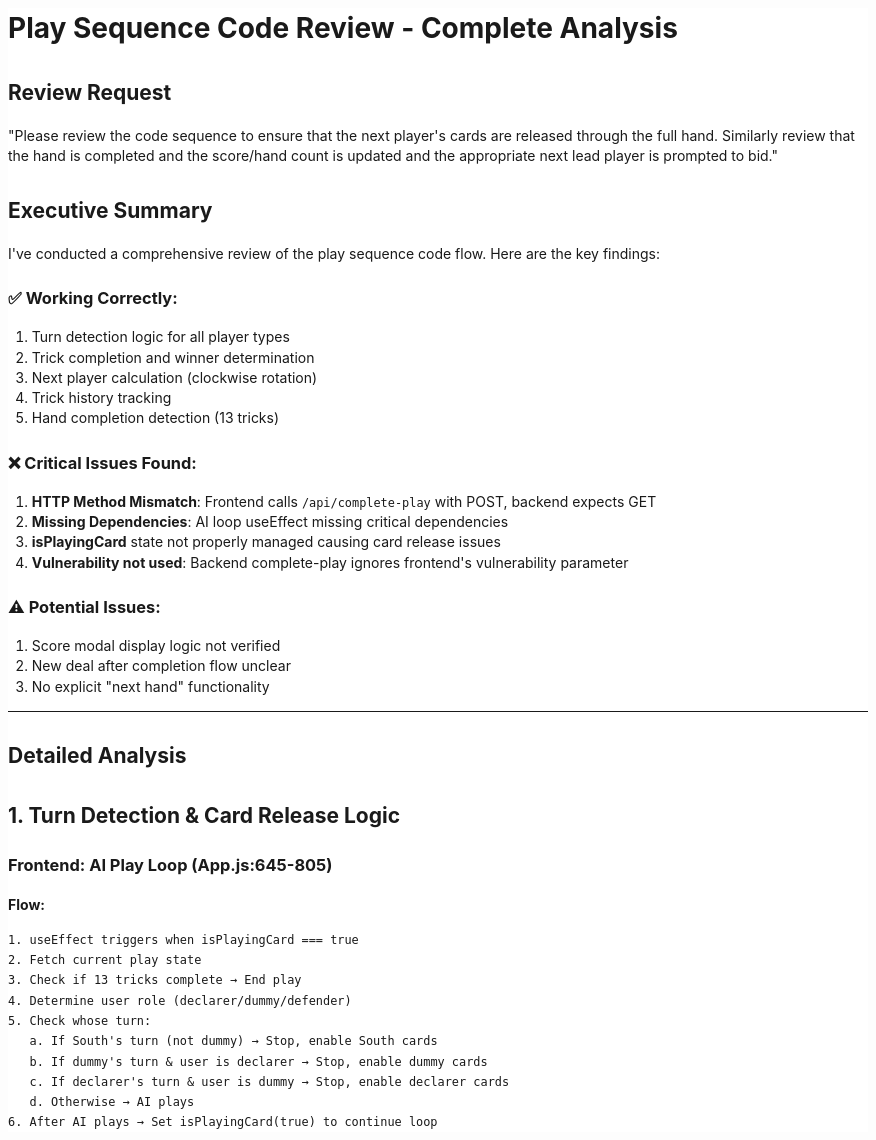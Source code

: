 # Play Sequence Code Review - Complete Analysis

## Review Request
"Please review the code sequence to ensure that the next player's cards are released through the full hand. Similarly review that the hand is completed and the score/hand count is updated and the appropriate next lead player is prompted to bid."

## Executive Summary

I've conducted a comprehensive review of the play sequence code flow. Here are the key findings:

### ✅ Working Correctly:
1. Turn detection logic for all player types
2. Trick completion and winner determination
3. Next player calculation (clockwise rotation)
4. Trick history tracking
5. Hand completion detection (13 tricks)

### ❌ Critical Issues Found:
1. **HTTP Method Mismatch**: Frontend calls `/api/complete-play` with POST, backend expects GET
2. **Missing Dependencies**: AI loop useEffect missing critical dependencies
3. **isPlayingCard** state not properly managed causing card release issues
4. **Vulnerability not used**: Backend complete-play ignores frontend's vulnerability parameter

### ⚠️ Potential Issues:
1. Score modal display logic not verified
2. New deal after completion flow unclear
3. No explicit "next hand" functionality

---

## Detailed Analysis

## 1. Turn Detection & Card Release Logic

### Frontend: AI Play Loop (App.js:645-805)

**Flow:**
```
1. useEffect triggers when isPlayingCard === true
2. Fetch current play state
3. Check if 13 tricks complete → End play
4. Determine user role (declarer/dummy/defender)
5. Check whose turn:
   a. If South's turn (not dummy) → Stop, enable South cards
   b. If dummy's turn & user is declarer → Stop, enable dummy cards
   c. If declarer's turn & user is dummy → Stop, enable declarer cards
   d. Otherwise → AI plays
6. After AI plays → Set isPlayingCard(true) to continue loop
```
